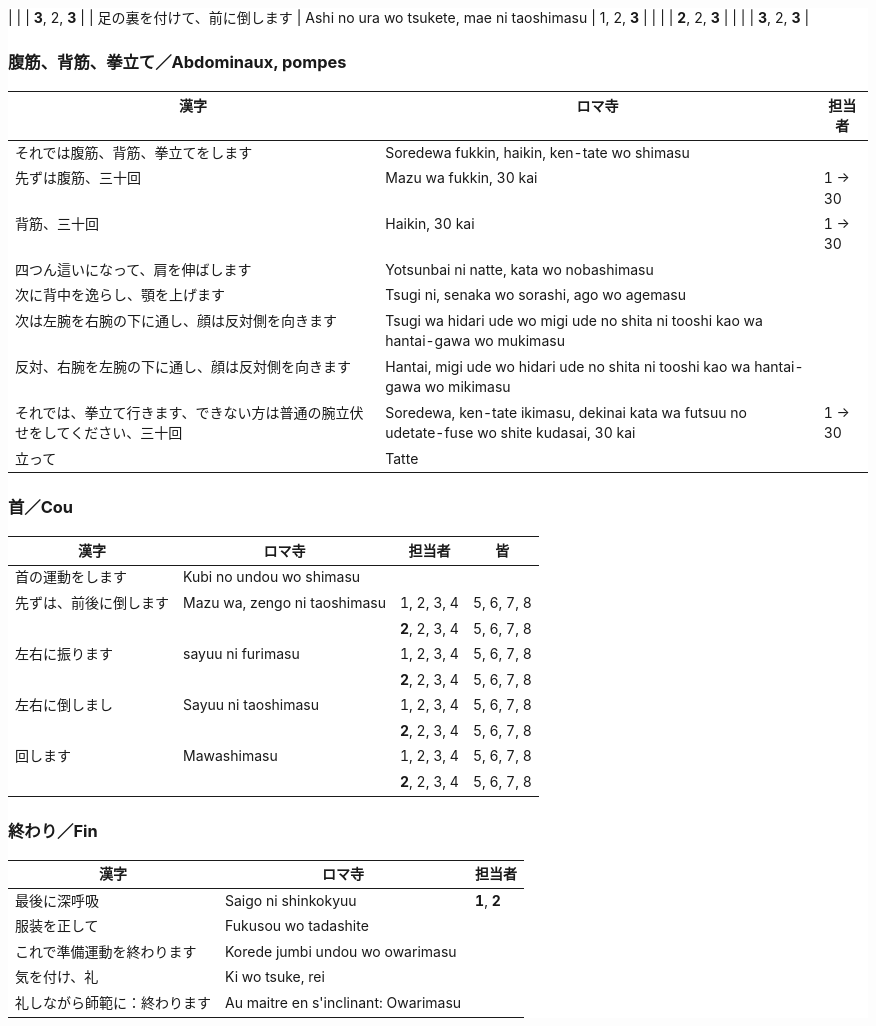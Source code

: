 |                                    |                                               | **3**, 2, **3** |
| 足の裏を付けて、前に倒します       | Ashi no ura wo tsukete, mae ni taoshimasu     | 1, 2, **3**     |
|                                    |                                               | **2**, 2, **3** |
|                                    |                                               | **3**, 2, **3** |

### 腹筋、背筋、拳立て／Abdominaux, pompes

| 漢字                                                                       | ロマ寺                                                                                      | 担当者 |
| -------------------------------------------------------------------------- | ------------------------------------------------------------------------------------------- | ------ |
| それでは腹筋、背筋、拳立てをします                                         | Soredewa fukkin, haikin, ken-tate wo shimasu                                                |        |
| 先ずは腹筋、三十回                                                         | Mazu wa fukkin, 30 kai                                                                      | 1 → 30 |
| 背筋、三十回                                                               | Haikin, 30 kai                                                                              | 1 → 30 |
| 四つん這いになって、肩を伸ばします                                         | Yotsunbai ni natte, kata wo nobashimasu                                                     |        |
| 次に背中を逸らし、顎を上げます                                             | Tsugi ni, senaka wo sorashi, ago wo agemasu                                                 |        |
| 次は左腕を右腕の下に通し、顔は反対側を向きます                             | Tsugi wa hidari ude wo migi ude no shita ni tooshi kao wa hantai-gawa wo mukimasu           |        |
| 反対、右腕を左腕の下に通し、顔は反対側を向きます                           | Hantai, migi ude wo hidari ude no shita ni tooshi kao wa hantai-gawa wo mikimasu            |        |
| それでは、拳立て行きます、できない方は普通の腕立伏せをしてください、三十回 | Soredewa, ken-tate ikimasu, dekinai kata wa futsuu no udetate-fuse wo shite kudasai, 30 kai | 1 → 30 |
| 立って                                                                     | Tatte                                                                                       |        |

### 首／Cou

| 漢字                   | ロマ寺                       | 担当者         | 皆         |
| ---------------------- | ---------------------------- | -------------- | ---------- |
| 首の運動をします       | Kubi no undou wo shimasu     |                |            |
| 先ずは、前後に倒します | Mazu wa, zengo ni taoshimasu | 1, 2, 3, 4     | 5, 6, 7, 8 |
|                        |                              | **2**, 2, 3, 4 | 5, 6, 7, 8 |
| 左右に振ります         | sayuu ni furimasu            | 1, 2, 3, 4     | 5, 6, 7, 8 |
|                        |                              | **2**, 2, 3, 4 | 5, 6, 7, 8 |
| 左右に倒しまし         | Sayuu ni taoshimasu          | 1, 2, 3, 4     | 5, 6, 7, 8 |
|                        |                              | **2**, 2, 3, 4 | 5, 6, 7, 8 |
| 回します               | Mawashimasu                  | 1, 2, 3, 4     | 5, 6, 7, 8 |
|                        |                              | **2**, 2, 3, 4 | 5, 6, 7, 8 |

### 終わり／Fin

| 漢字                         | ロマ寺                              | 担当者       |
| ---------------------------- | ----------------------------------- | ------------ |
| 最後に深呼吸                 | Saigo ni shinkokyuu                 | **1**, **2** |
| 服装を正して                 | Fukusou wo tadashite                |              |
| これで準備運動を終わります   | Korede jumbi undou wo owarimasu     |              |
| 気を付け、礼                 | Ki wo tsuke, rei                    |              |
| 礼しながら師範に：終わります | Au maitre en s'inclinant: Owarimasu |              |
